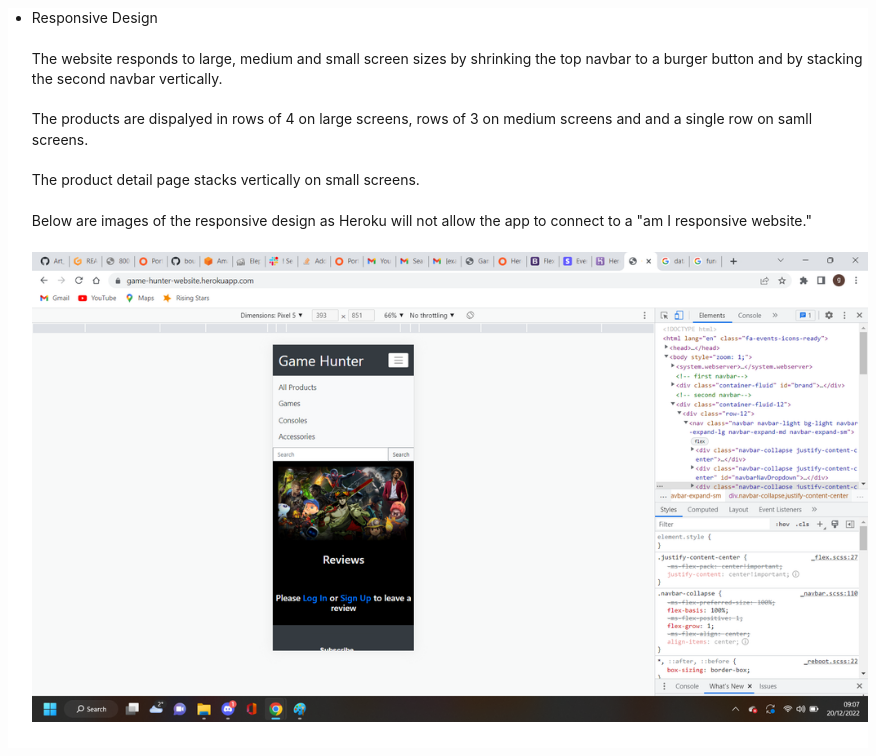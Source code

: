 
- Responsive Design <a name="responsive-design"></a>
  <br>
  <br>
  The website responds to large, medium and small screen sizes by shrinking the top navbar to a burger button and by stacking the second navbar vertically.
  <br>
  <br>
  The products are dispalyed in rows of 4 on large screens, rows of 3 on medium screens and and a single row on samll screens.
  <br>
  <br>
  The product detail page stacks vertically on small screens. 
  <br>
  <br>
  Below are images of the responsive design as Heroku will not allow the app to connect to a "am I responsive website."
  <br>
  <br>
  <img src = 'static/images/responsive-design-1.png'>
  <br>
  <br>